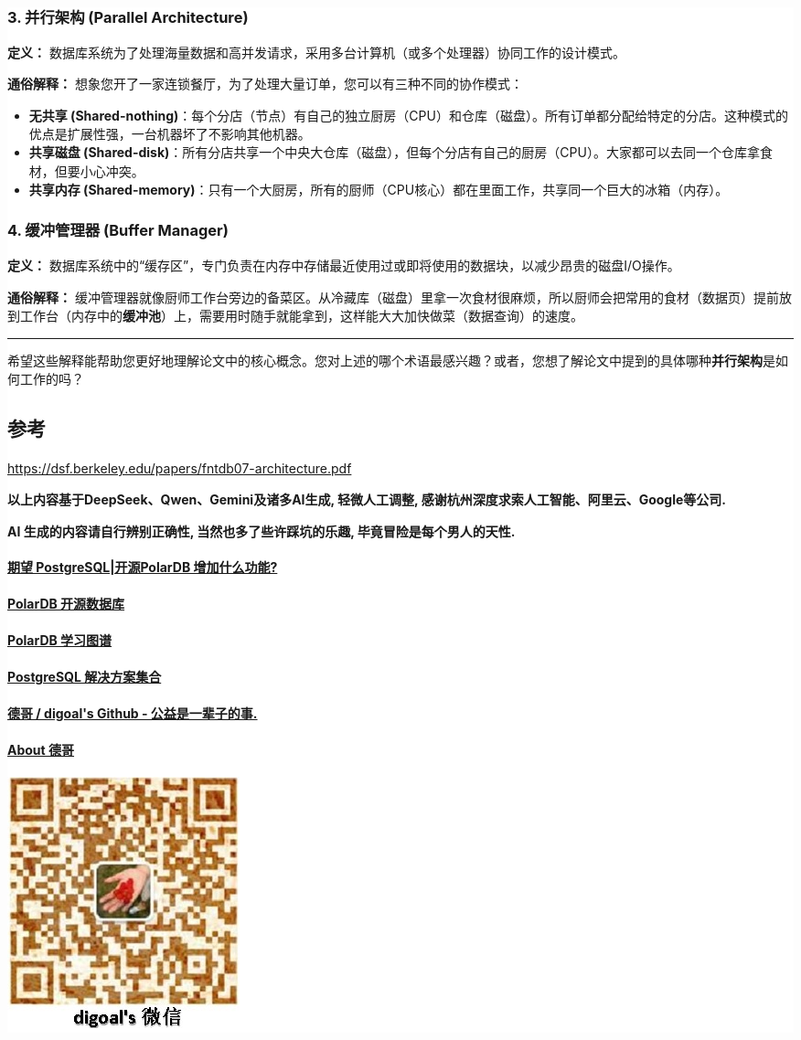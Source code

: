 ### 3. 并行架构 (Parallel Architecture)

**定义：** 数据库系统为了处理海量数据和高并发请求，采用多台计算机（或多个处理器）协同工作的设计模式。

**通俗解释：** 想象您开了一家连锁餐厅，为了处理大量订单，您可以有三种不同的协作模式：

* **无共享 (Shared-nothing)**：每个分店（节点）有自己的独立厨房（CPU）和仓库（磁盘）。所有订单都分配给特定的分店。这种模式的优点是扩展性强，一台机器坏了不影响其他机器。
* **共享磁盘 (Shared-disk)**：所有分店共享一个中央大仓库（磁盘），但每个分店有自己的厨房（CPU）。大家都可以去同一个仓库拿食材，但要小心冲突。
* **共享内存 (Shared-memory)**：只有一个大厨房，所有的厨师（CPU核心）都在里面工作，共享同一个巨大的冰箱（内存）。
  
### 4. 缓冲管理器 (Buffer Manager)

**定义：** 数据库系统中的“缓存区”，专门负责在内存中存储最近使用过或即将使用的数据块，以减少昂贵的磁盘I/O操作。

**通俗解释：** 缓冲管理器就像厨师工作台旁边的备菜区。从冷藏库（磁盘）里拿一次食材很麻烦，所以厨师会把常用的食材（数据页）提前放到工作台（内存中的**缓冲池**）上，需要用时随手就能拿到，这样能大大加快做菜（数据查询）的速度。

---

希望这些解释能帮助您更好地理解论文中的核心概念。您对上述的哪个术语最感兴趣？或者，您想了解论文中提到的具体哪种**并行架构**是如何工作的吗？
  
## 参考        
         
https://dsf.berkeley.edu/papers/fntdb07-architecture.pdf    
        
<b> 以上内容基于DeepSeek、Qwen、Gemini及诸多AI生成, 轻微人工调整, 感谢杭州深度求索人工智能、阿里云、Google等公司. </b>        
        
<b> AI 生成的内容请自行辨别正确性, 当然也多了些许踩坑的乐趣, 毕竟冒险是每个男人的天性.  </b>        
    
#### [期望 PostgreSQL|开源PolarDB 增加什么功能?](https://github.com/digoal/blog/issues/76 "269ac3d1c492e938c0191101c7238216")
  
  
#### [PolarDB 开源数据库](https://openpolardb.com/home "57258f76c37864c6e6d23383d05714ea")
  
  
#### [PolarDB 学习图谱](https://www.aliyun.com/database/openpolardb/activity "8642f60e04ed0c814bf9cb9677976bd4")
  
  
#### [PostgreSQL 解决方案集合](../201706/20170601_02.md "40cff096e9ed7122c512b35d8561d9c8")
  
  
#### [德哥 / digoal's Github - 公益是一辈子的事.](https://github.com/digoal/blog/blob/master/README.md "22709685feb7cab07d30f30387f0a9ae")
  
  
#### [About 德哥](https://github.com/digoal/blog/blob/master/me/readme.md "a37735981e7704886ffd590565582dd0")
  
  
![digoal's wechat](../pic/digoal_weixin.jpg "f7ad92eeba24523fd47a6e1a0e691b59")
  
